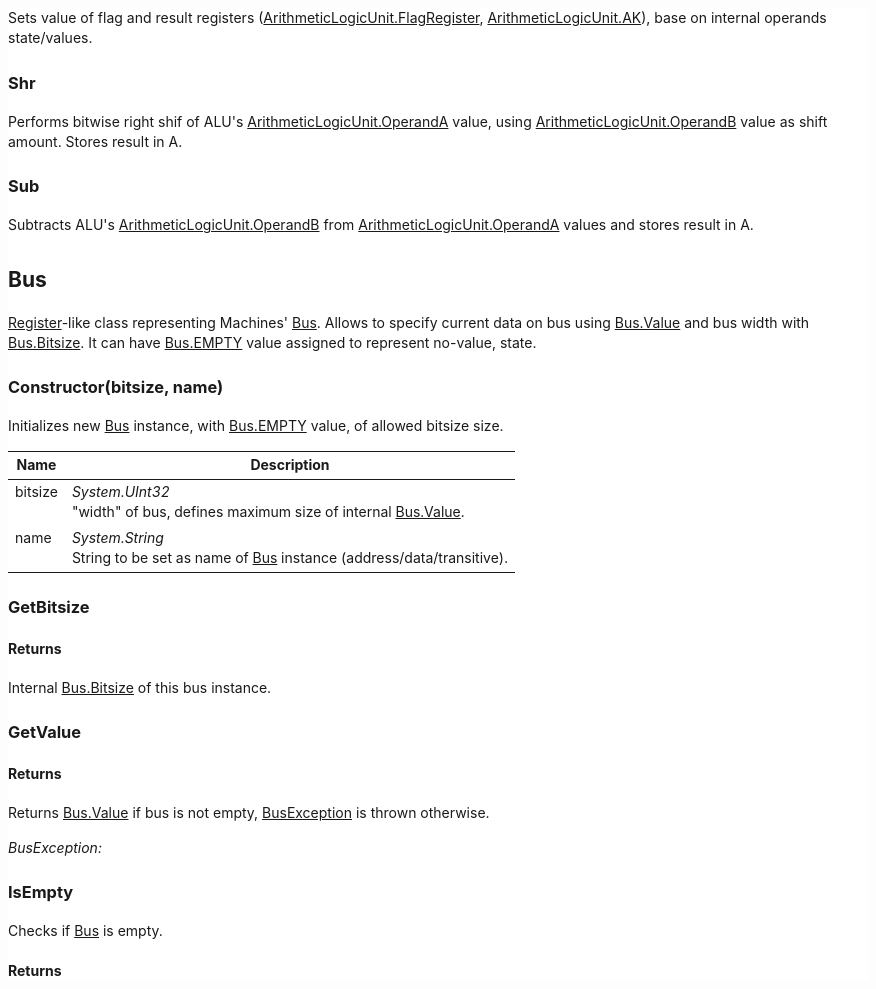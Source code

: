 Sets value of flag and result registers (<a href="#arithmeticlogicunit.flagregister">ArithmeticLogicUnit.FlagRegister</a>, <a href="#arithmeticlogicunit.ak">ArithmeticLogicUnit.AK</a>), base on internal operands state/values.

### Shr

Performs bitwise right shif of ALU's <a href="#arithmeticlogicunit.operanda">ArithmeticLogicUnit.OperandA</a> value, using <a href="#arithmeticlogicunit.operandb">ArithmeticLogicUnit.OperandB</a> value as shift amount. Stores result in A.

### Sub

Subtracts ALU's <a href="#arithmeticlogicunit.operandb">ArithmeticLogicUnit.OperandB</a> from <a href="#arithmeticlogicunit.operanda">ArithmeticLogicUnit.OperandA</a> values and stores result in A.


## Bus

<a href="#register">Register</a>-like class representing Machines' <a href="#bus">Bus</a>. Allows to specify current data on bus using <a href="#bus.value">Bus.Value</a> and bus width with <a href="#bus.bitsize">Bus.Bitsize</a>. It can have <a href="#bus.empty">Bus.EMPTY</a> value assigned to represent no-value,  state.

### Constructor(bitsize, name)

Initializes new <a href="#bus">Bus</a> instance, with <a href="#bus.empty">Bus.EMPTY</a> value, of allowed bitsize size.

| Name | Description |
| ---- | ----------- |
| bitsize | *System.UInt32*<br>"width" of bus, defines maximum size of internal <a href="#bus.value">Bus.Value</a>. |
| name | *System.String*<br>String to be set as name of <a href="#bus">Bus</a> instance (address/data/transitive). |

### GetBitsize

#### Returns

Internal <a href="#bus.bitsize">Bus.Bitsize</a> of this bus instance.

### GetValue

#### Returns

Returns <a href="#bus.value">Bus.Value</a> if bus is not empty, <a href="#busexception">BusException</a> is thrown otherwise.

*BusException:* 

### IsEmpty

Checks if <a href="#bus">Bus</a> is empty.

#### Returns
